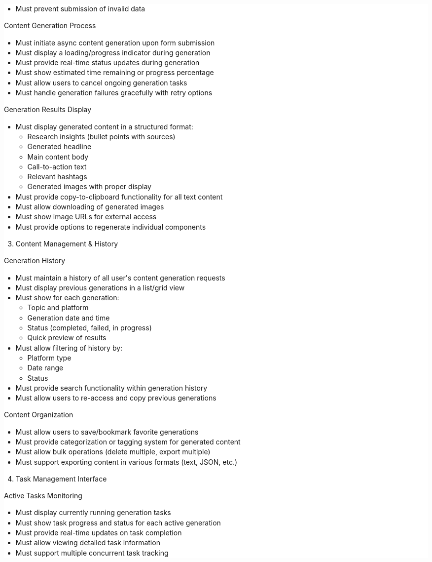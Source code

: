   - Must prevent submission of invalid data

  Content Generation Process

  - Must initiate async content generation upon form submission
  - Must display a loading/progress indicator during generation
  - Must provide real-time status updates during generation
  - Must show estimated time remaining or progress percentage
  - Must allow users to cancel ongoing generation tasks
  - Must handle generation failures gracefully with retry options

  Generation Results Display

  - Must display generated content in a structured format:
    - Research insights (bullet points with sources)
    - Generated headline
    - Main content body
    - Call-to-action text
    - Relevant hashtags
    - Generated images with proper display
  - Must provide copy-to-clipboard functionality for all text content
  - Must allow downloading of generated images
  - Must show image URLs for external access
  - Must provide options to regenerate individual components

  3. Content Management & History

  Generation History

  - Must maintain a history of all user's content generation requests
  - Must display previous generations in a list/grid view
  - Must show for each generation:
    - Topic and platform
    - Generation date and time
    - Status (completed, failed, in progress)
    - Quick preview of results
  - Must allow filtering of history by:
    - Platform type
    - Date range
    - Status
  - Must provide search functionality within generation history
  - Must allow users to re-access and copy previous generations

  Content Organization

  - Must allow users to save/bookmark favorite generations
  - Must provide categorization or tagging system for generated content
  - Must allow bulk operations (delete multiple, export multiple)
  - Must support exporting content in various formats (text, JSON, etc.)

  4. Task Management Interface

  Active Tasks Monitoring

  - Must display currently running generation tasks
  - Must show task progress and status for each active generation
  - Must provide real-time updates on task completion
  - Must allow viewing detailed task information
  - Must support multiple concurrent task tracking
